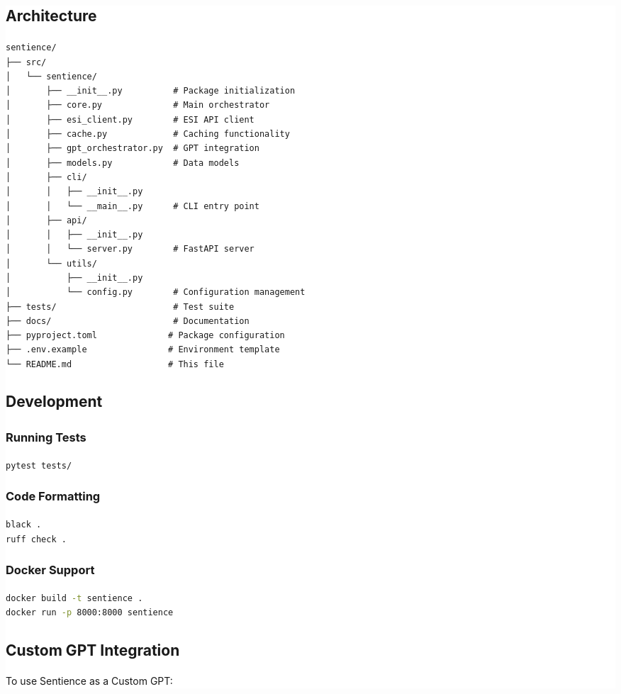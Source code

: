 ## Architecture

```
sentience/
├── src/
│   └── sentience/
│       ├── __init__.py          # Package initialization
│       ├── core.py              # Main orchestrator
│       ├── esi_client.py        # ESI API client
│       ├── cache.py             # Caching functionality
│       ├── gpt_orchestrator.py  # GPT integration
│       ├── models.py            # Data models
│       ├── cli/
│       │   ├── __init__.py
│       │   └── __main__.py      # CLI entry point
│       ├── api/
│       │   ├── __init__.py
│       │   └── server.py        # FastAPI server
│       └── utils/
│           ├── __init__.py
│           └── config.py        # Configuration management
├── tests/                       # Test suite
├── docs/                        # Documentation
├── pyproject.toml              # Package configuration
├── .env.example                # Environment template
└── README.md                   # This file
```

## Development

### Running Tests
```bash
pytest tests/
```

### Code Formatting
```bash
black .
ruff check .
```

### Docker Support
```bash
docker build -t sentience .
docker run -p 8000:8000 sentience
```

## Custom GPT Integration

To use Sentience as a Custom GPT:
